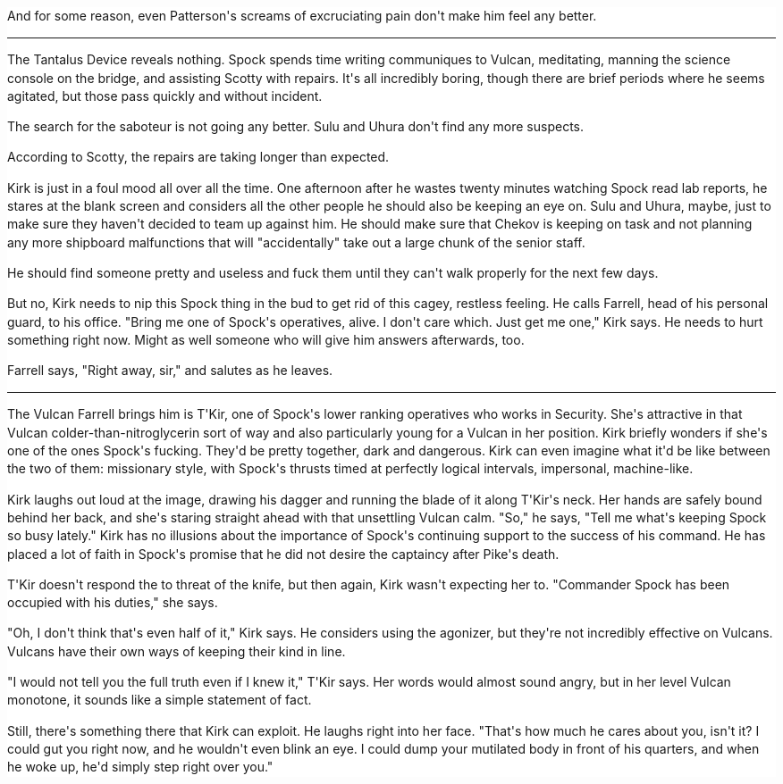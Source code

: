 And for some reason, even Patterson's screams of excruciating pain don't make him feel any better.



---

The Tantalus Device reveals nothing. Spock spends time writing communiques to Vulcan, meditating, manning the science console on the bridge, and assisting Scotty with repairs. It's all incredibly boring, though there are brief periods where he seems agitated, but those pass quickly and without incident.

The search for the saboteur is not going any better. Sulu and Uhura don't find any more suspects.

According to Scotty, the repairs are taking longer than expected.

Kirk is just in a foul mood all over all the time. One afternoon after he wastes twenty minutes watching Spock read lab reports, he stares at the blank screen and considers all the other people he should also be keeping an eye on. Sulu and Uhura, maybe, just to make sure they haven't decided to team up against him. He should make sure that Chekov is keeping on task and not planning any more shipboard malfunctions that will "accidentally" take out a large chunk of the senior staff.

He should find someone pretty and useless and fuck them until they can't walk properly for the next few days.

But no, Kirk needs to nip this Spock thing in the bud to get rid of this cagey, restless feeling. He calls Farrell, head of his personal guard, to his office. "Bring me one of Spock's operatives, alive. I don't care which. Just get me one," Kirk says. He needs to hurt something right now. Might as well someone who will give him answers afterwards, too.

Farrell says, "Right away, sir," and salutes as he leaves.



---

The Vulcan Farrell brings him is T'Kir, one of Spock's lower ranking operatives who works in Security. She's attractive in that Vulcan colder\-than\-nitroglycerin sort of way and also particularly young for a Vulcan in her position. Kirk briefly wonders if she's one of the ones Spock's fucking. They'd be pretty together, dark and dangerous. Kirk can even imagine what it'd be like between the two of them: missionary style, with Spock's thrusts timed at perfectly logical intervals, impersonal, machine\-like.

Kirk laughs out loud at the image, drawing his dagger and running the blade of it along T'Kir's neck. Her hands are safely bound behind her back, and she's staring straight ahead with that unsettling Vulcan calm. "So," he says, "Tell me what's keeping Spock so busy lately." Kirk has no illusions about the importance of Spock's continuing support to the success of his command. He has placed a lot of faith in Spock's promise that he did not desire the captaincy after Pike's death.

T'Kir doesn't respond the to threat of the knife, but then again, Kirk wasn't expecting her to. "Commander Spock has been occupied with his duties," she says.

"Oh, I don't think that's even half of it," Kirk says. He considers using the agonizer, but they're not incredibly effective on Vulcans. Vulcans have their own ways of keeping their kind in line.

"I would not tell you the full truth even if I knew it," T'Kir says. Her words would almost sound angry, but in her level Vulcan monotone, it sounds like a simple statement of fact.

Still, there's something there that Kirk can exploit. He laughs right into her face. "That's how much he cares about you, isn't it? I could gut you right now, and he wouldn't even blink an eye. I could dump your mutilated body in front of his quarters, and when he woke up, he'd simply step right over you."
